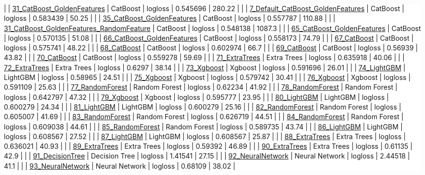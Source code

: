 |              | [31_CatBoost_GoldenFeatures](31_CatBoost_GoldenFeatures/README.md)                             | CatBoost       | logloss       |       0.545696 |       280.22 |
|              | [7_Default_CatBoost_GoldenFeatures](7_Default_CatBoost_GoldenFeatures/README.md)               | CatBoost       | logloss       |       0.583439 |        50.25 |
|              | [35_CatBoost_GoldenFeatures](35_CatBoost_GoldenFeatures/README.md)                             | CatBoost       | logloss       |       0.557787 |       110.88 |
|              | [31_CatBoost_GoldenFeatures_RandomFeature](31_CatBoost_GoldenFeatures_RandomFeature/README.md) | CatBoost       | logloss       |       0.548138 |      1087.3  |
|              | [65_CatBoost_GoldenFeatures](65_CatBoost_GoldenFeatures/README.md)                             | CatBoost       | logloss       |       0.570135 |        51.08 |
|              | [66_CatBoost_GoldenFeatures](66_CatBoost_GoldenFeatures/README.md)                             | CatBoost       | logloss       |       0.558173 |        74.79 |
|              | [67_CatBoost](67_CatBoost/README.md)                                                           | CatBoost       | logloss       |       0.575741 |        48.22 |
|              | [68_CatBoost](68_CatBoost/README.md)                                                           | CatBoost       | logloss       |       0.602974 |        66.7  |
|              | [69_CatBoost](69_CatBoost/README.md)                                                           | CatBoost       | logloss       |       0.56939  |        43.82 |
|              | [70_CatBoost](70_CatBoost/README.md)                                                           | CatBoost       | logloss       |       0.559278 |        59.69 |
|              | [71_ExtraTrees](71_ExtraTrees/README.md)                                                       | Extra Trees    | logloss       |       0.635918 |        40.06 |
|              | [72_ExtraTrees](72_ExtraTrees/README.md)                                                       | Extra Trees    | logloss       |       0.6297   |        38.14 |
|              | [73_Xgboost](73_Xgboost/README.md)                                                             | Xgboost        | logloss       |       0.591696 |        26.01 |
|              | [74_LightGBM](74_LightGBM/README.md)                                                           | LightGBM       | logloss       |       0.58965  |        24.51 |
|              | [75_Xgboost](75_Xgboost/README.md)                                                             | Xgboost        | logloss       |       0.579742 |        30.41 |
|              | [76_Xgboost](76_Xgboost/README.md)                                                             | Xgboost        | logloss       |       0.591109 |        25.63 |
|              | [77_RandomForest](77_RandomForest/README.md)                                                   | Random Forest  | logloss       |       0.62234  |        41.92 |
|              | [78_RandomForest](78_RandomForest/README.md)                                                   | Random Forest  | logloss       |       0.642797 |        47.32 |
|              | [79_Xgboost](79_Xgboost/README.md)                                                             | Xgboost        | logloss       |       0.595777 |        23.95 |
|              | [80_LightGBM](80_LightGBM/README.md)                                                           | LightGBM       | logloss       |       0.600279 |        24.34 |
|              | [81_LightGBM](81_LightGBM/README.md)                                                           | LightGBM       | logloss       |       0.600279 |        25.16 |
|              | [82_RandomForest](82_RandomForest/README.md)                                                   | Random Forest  | logloss       |       0.605007 |        41.69 |
|              | [83_RandomForest](83_RandomForest/README.md)                                                   | Random Forest  | logloss       |       0.626719 |        44.51 |
|              | [84_RandomForest](84_RandomForest/README.md)                                                   | Random Forest  | logloss       |       0.609038 |        44.61 |
|              | [85_RandomForest](85_RandomForest/README.md)                                                   | Random Forest  | logloss       |       0.589735 |        43.74 |
|              | [86_LightGBM](86_LightGBM/README.md)                                                           | LightGBM       | logloss       |       0.608567 |        27.52 |
|              | [87_LightGBM](87_LightGBM/README.md)                                                           | LightGBM       | logloss       |       0.608567 |        25.87 |
|              | [88_ExtraTrees](88_ExtraTrees/README.md)                                                       | Extra Trees    | logloss       |       0.636021 |        40.93 |
|              | [89_ExtraTrees](89_ExtraTrees/README.md)                                                       | Extra Trees    | logloss       |       0.59392  |        46.89 |
|              | [90_ExtraTrees](90_ExtraTrees/README.md)                                                       | Extra Trees    | logloss       |       0.61135  |        42.9  |
|              | [91_DecisionTree](91_DecisionTree/README.md)                                                   | Decision Tree  | logloss       |       1.41541  |        27.15 |
|              | [92_NeuralNetwork](92_NeuralNetwork/README.md)                                                 | Neural Network | logloss       |       2.44518  |        41.1  |
|              | [93_NeuralNetwork](93_NeuralNetwork/README.md)                                                 | Neural Network | logloss       |       0.68109  |        38.02 |